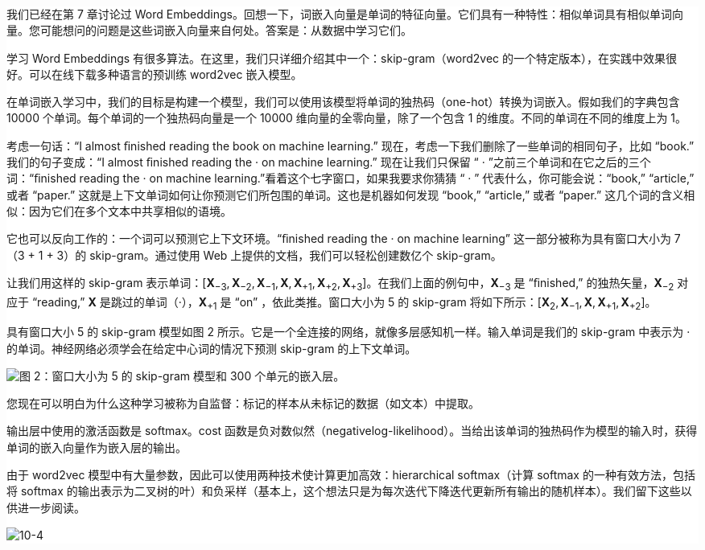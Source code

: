 我们已经在第 7 章讨论过 Word Embeddings。回想一下，词嵌入向量是单词的特征向量。它们具有一种特性：相似单词具有相似单词向量。您可能想问的问题是这些词嵌入向量来自何处。答案是：从数据中学习它们。

学习 Word Embeddings 有很多算法。在这里，我们只详细介绍其中一个：skip-gram（word2vec 的一个特定版本），在实践中效果很好。可以在线下载多种语言的预训练 word2vec 嵌入模型。

在单词嵌入学习中，我们的目标是构建一个模型，我们可以使用该模型将单词的独热码（one-hot）转换为词嵌入。假如我们的字典包含 10000 个单词。每个单词的一个独热码向量是一个 10000 维向量的全零向量，除了一个包含 1 的维度。不同的单词在不同的维度上为 1。

考虑一句话：“I almost ﬁnished reading the book on machine learning.” 现在，考虑一下我们删除了一些单词的相同句子，比如 “book.” 我们的句子变成：“I almost ﬁnished reading the · on machine learning.”  现在让我们只保留 “ · ”之前三个单词和在它之后的三个词：“ﬁnished reading the · on machine learning.”看着这个七字窗口，如果我要求你猜猜 “ · ” 代表什么，你可能会说：“book,” “article,” 或者 “paper.” 这就是上下文单词如何让你预测它们所包围的单词。这也是机器如何发现 “book,” “article,” 或者 “paper.” 这几个词的含义相似：因为它们在多个文本中共享相似的语境。

它也可以反向工作的：一个词可以预测它上下文环境。“ﬁnished reading the · on machine learning” 这一部分被称为具有窗口大小为 7（3 + 1 + 3）的 skip-gram。通过使用 Web 上提供的文档，我们可以轻松创建数亿个 skip-gram。

让我们用这样的 skip-gram 表示单词：$\left[\mathbf{X}_{-3}, \mathbf{X}_{-2}, \mathbf{X}_{-1}, \mathbf{X}, \mathbf{X}_{+1}, \mathbf{X}_{+2}, \mathbf{X}_{+3}\right]$。在我们上面的例句中，$\mathbf{X}_{-3}$ 是 “ﬁnished,” 的独热矢量，$\mathbf{X}_{-2}$ 对应于 “reading,” $\mathbf{X}$ 是跳过的单词（·），$\mathbf{X}_{+1}$ 是 “on” ，依此类推。窗口大小为 5 的 skip-gram 将如下所示：$\left[\mathbf{X}_{2}, \mathbf{X}_{-1}, \mathbf{X}, \mathbf{X}_{+1}, \mathbf{X}_{+2}\right]$。

具有窗口大小 5 的 skip-gram 模型如图 2 所示。它是一个全连接的网络，就像多层感知机一样。输入单词是我们的 skip-gram 中表示为 · 的单词。神经网络必须学会在给定中心词的情况下预测 skip-gram 的上下文单词。

![图 2：窗口大小为 5 的 skip-gram 模型和 300 个单元的嵌入层。](https://github.com/apachecn/ml-book-100-zh/blob/master/doc/img/10-4-1.png)

您现在可以明白为什么这种学习被称为自监督：标记的样本从未标记的数据（如文本）中提取。

输出层中使用的激活函数是 softmax。cost 函数是负对数似然（negativelog-likelihood）。当给出该单词的独热码作为模型的输入时，获得单词的嵌入向量作为嵌入层的输出。

由于 word2vec 模型中有大量参数，因此可以使用两种技术使计算更加高效：hierarchical softmax（计算 softmax 的一种有效方法，包括将 softmax 的输出表示为二叉树的叶）和负采样（基本上，这个想法只是为每次迭代下降迭代更新所有输出的随机样本）。我们留下这些以供进一步阅读。

![10-4](https://github.com/apachecn/ml-book-100-zh/blob/master/doc/img/10-4.png)
